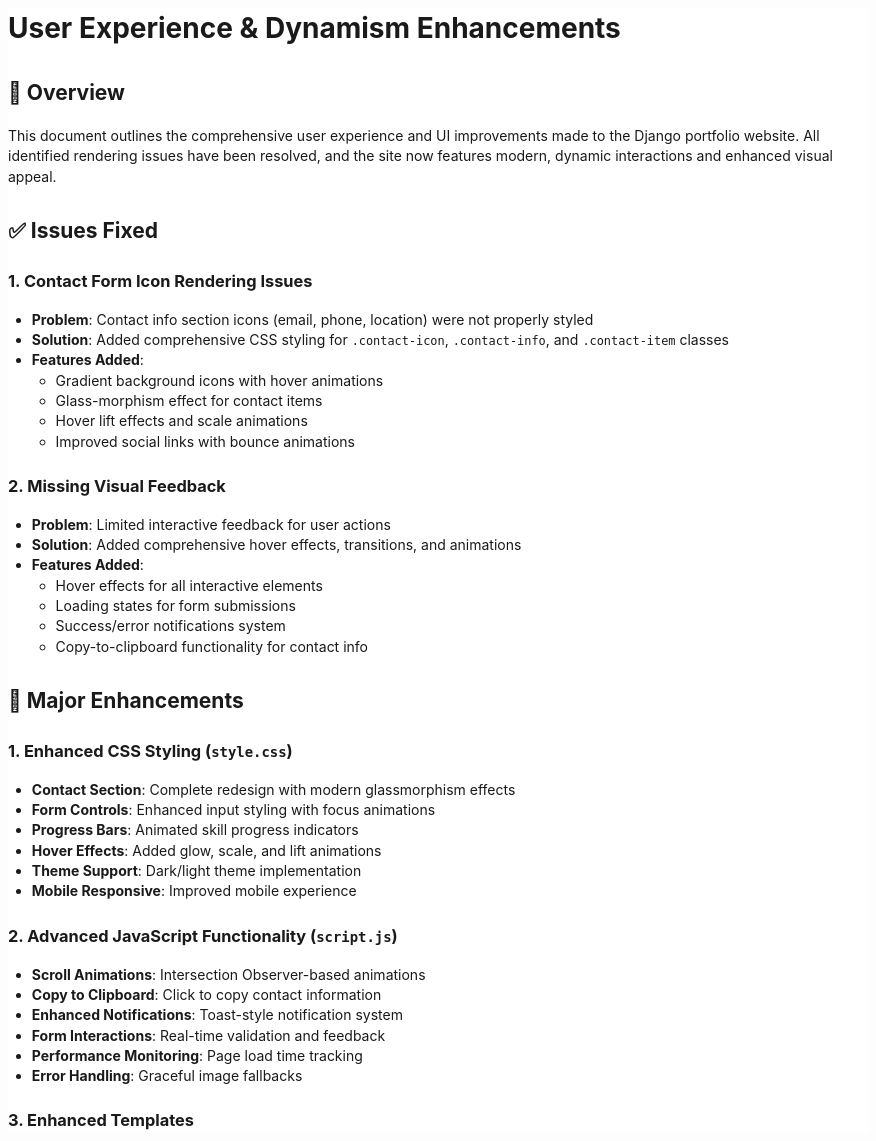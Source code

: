 # User Experience & Dynamism Enhancements

## 🎯 Overview
This document outlines the comprehensive user experience and UI improvements made to the Django portfolio website. All identified rendering issues have been resolved, and the site now features modern, dynamic interactions and enhanced visual appeal.

## ✅ Issues Fixed

### 1. Contact Form Icon Rendering Issues
- **Problem**: Contact info section icons (email, phone, location) were not properly styled
- **Solution**: Added comprehensive CSS styling for `.contact-icon`, `.contact-info`, and `.contact-item` classes
- **Features Added**:
  - Gradient background icons with hover animations
  - Glass-morphism effect for contact items
  - Hover lift effects and scale animations
  - Improved social links with bounce animations

### 2. Missing Visual Feedback
- **Problem**: Limited interactive feedback for user actions
- **Solution**: Added comprehensive hover effects, transitions, and animations
- **Features Added**:
  - Hover effects for all interactive elements
  - Loading states for form submissions
  - Success/error notifications system
  - Copy-to-clipboard functionality for contact info

## 🚀 Major Enhancements

### 1. Enhanced CSS Styling (`style.css`)
- **Contact Section**: Complete redesign with modern glassmorphism effects
- **Form Controls**: Enhanced input styling with focus animations
- **Progress Bars**: Animated skill progress indicators
- **Hover Effects**: Added glow, scale, and lift animations
- **Theme Support**: Dark/light theme implementation
- **Mobile Responsive**: Improved mobile experience

### 2. Advanced JavaScript Functionality (`script.js`)
- **Scroll Animations**: Intersection Observer-based animations
- **Copy to Clipboard**: Click to copy contact information
- **Enhanced Notifications**: Toast-style notification system
- **Form Interactions**: Real-time validation and feedback
- **Performance Monitoring**: Page load time tracking
- **Error Handling**: Graceful image fallbacks

### 3. Enhanced Templates
